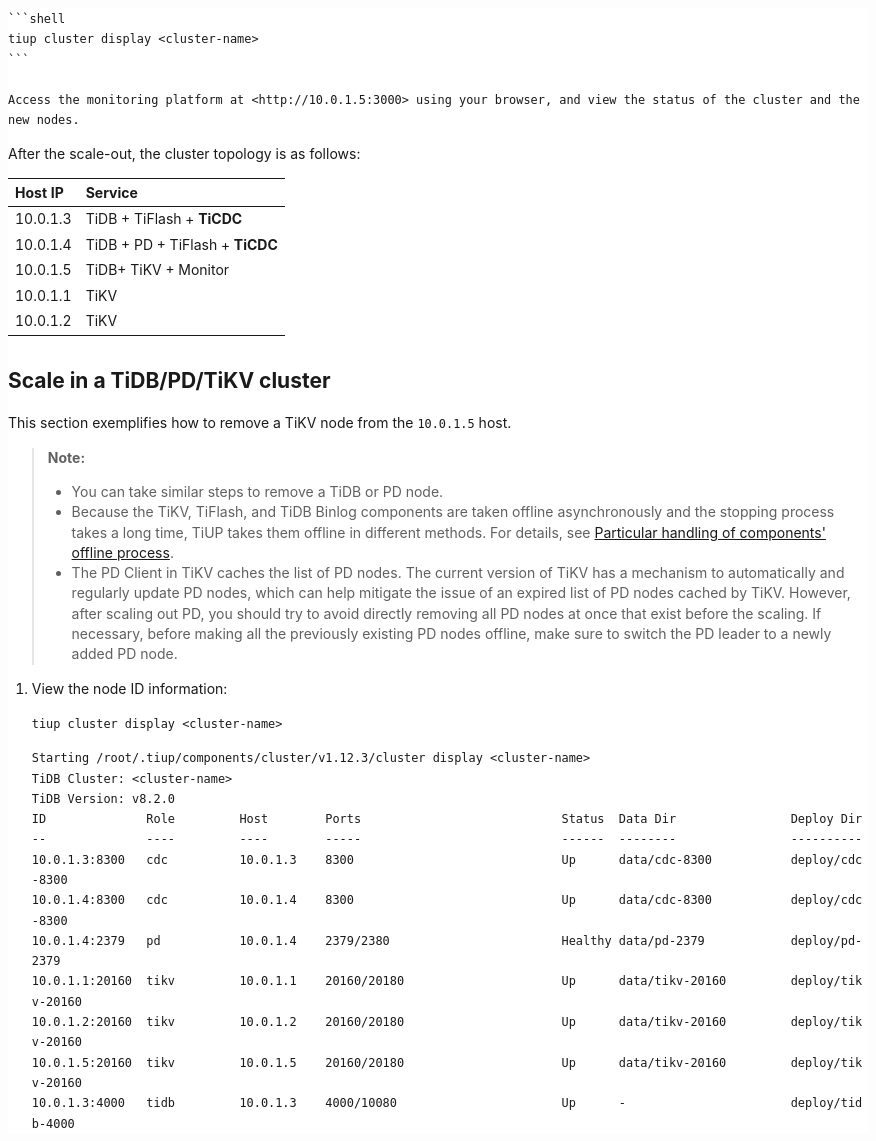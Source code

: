     
    ```shell
    tiup cluster display <cluster-name>
    ```

    Access the monitoring platform at <http://10.0.1.5:3000> using your browser, and view the status of the cluster and the new nodes.

After the scale-out, the cluster topology is as follows:

| Host IP   | Service   |
|:----|:----|
| 10.0.1.3   | TiDB + TiFlash + **TiCDC**  |
| 10.0.1.4   | TiDB + PD + TiFlash + **TiCDC**  |
| 10.0.1.5   | TiDB+ TiKV + Monitor   |
| 10.0.1.1   | TiKV    |
| 10.0.1.2   | TiKV    |

## Scale in a TiDB/PD/TiKV cluster

This section exemplifies how to remove a TiKV node from the `10.0.1.5` host.

> **Note:**
>
> - You can take similar steps to remove a TiDB or PD node.
> - Because the TiKV, TiFlash, and TiDB Binlog components are taken offline asynchronously and the stopping process takes a long time, TiUP takes them offline in different methods. For details, see [Particular handling of components' offline process](/tiup/tiup-component-cluster-scale-in.md#particular-handling-of-components-offline-process).
> - The PD Client in TiKV caches the list of PD nodes. The current version of TiKV has a mechanism to automatically and regularly update PD nodes, which can help mitigate the issue of an expired list of PD nodes cached by TiKV. However, after scaling out PD, you should try to avoid directly removing all PD nodes at once that exist before the scaling. If necessary, before making all the previously existing PD nodes offline, make sure to switch the PD leader to a newly added PD node.

1. View the node ID information:

    
    ```shell
    tiup cluster display <cluster-name>
    ```

    ```
    Starting /root/.tiup/components/cluster/v1.12.3/cluster display <cluster-name>
    TiDB Cluster: <cluster-name>
    TiDB Version: v8.2.0
    ID              Role         Host        Ports                            Status  Data Dir                Deploy Dir
    --              ----         ----        -----                            ------  --------                ----------
    10.0.1.3:8300   cdc          10.0.1.3    8300                             Up      data/cdc-8300           deploy/cdc-8300
    10.0.1.4:8300   cdc          10.0.1.4    8300                             Up      data/cdc-8300           deploy/cdc-8300
    10.0.1.4:2379   pd           10.0.1.4    2379/2380                        Healthy data/pd-2379            deploy/pd-2379
    10.0.1.1:20160  tikv         10.0.1.1    20160/20180                      Up      data/tikv-20160         deploy/tikv-20160
    10.0.1.2:20160  tikv         10.0.1.2    20160/20180                      Up      data/tikv-20160         deploy/tikv-20160
    10.0.1.5:20160  tikv         10.0.1.5    20160/20180                      Up      data/tikv-20160         deploy/tikv-20160
    10.0.1.3:4000   tidb         10.0.1.3    4000/10080                       Up      -                       deploy/tidb-4000